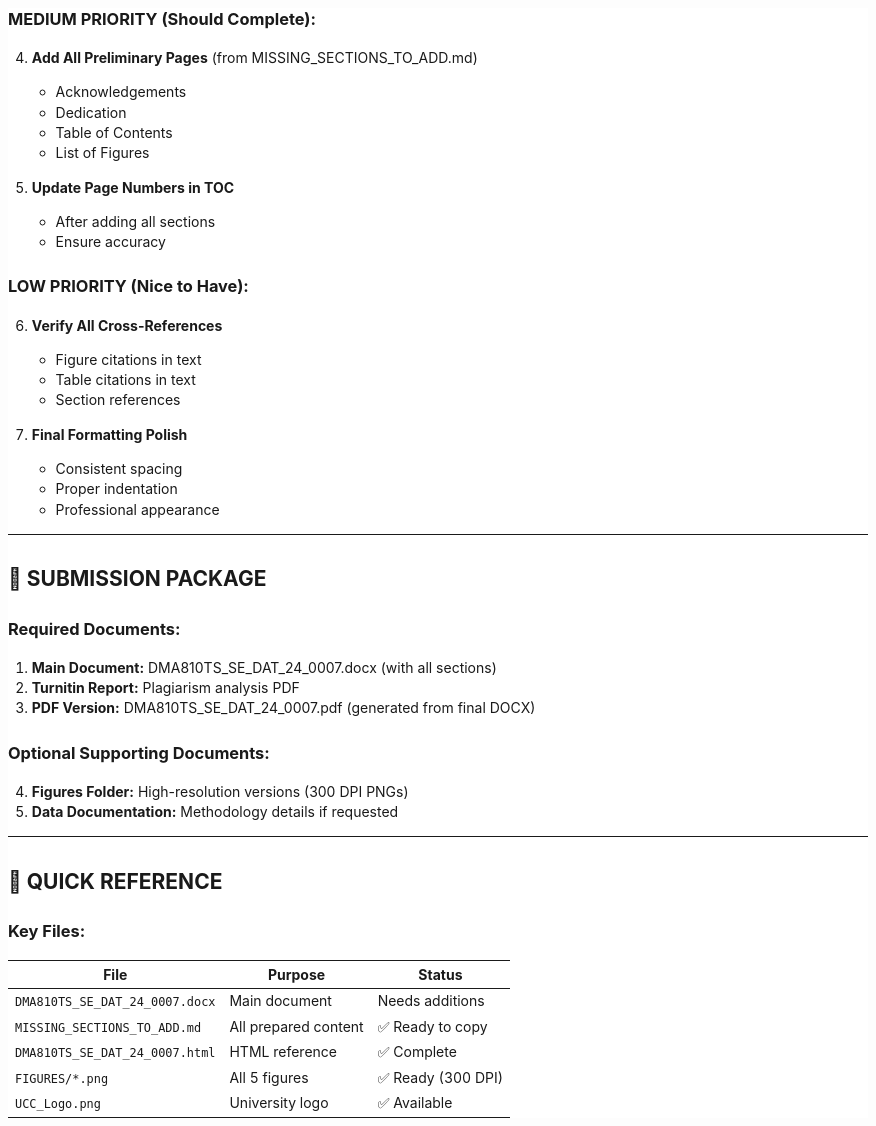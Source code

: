 ### MEDIUM PRIORITY (Should Complete):
4. **Add All Preliminary Pages** (from MISSING_SECTIONS_TO_ADD.md)
   - Acknowledgements
   - Dedication
   - Table of Contents
   - List of Figures

5. **Update Page Numbers in TOC**
   - After adding all sections
   - Ensure accuracy

### LOW PRIORITY (Nice to Have):
6. **Verify All Cross-References**
   - Figure citations in text
   - Table citations in text
   - Section references

7. **Final Formatting Polish**
   - Consistent spacing
   - Proper indentation
   - Professional appearance

---

## 📝 SUBMISSION PACKAGE

### Required Documents:
1. **Main Document:** DMA810TS_SE_DAT_24_0007.docx (with all sections)
2. **Turnitin Report:** Plagiarism analysis PDF
3. **PDF Version:** DMA810TS_SE_DAT_24_0007.pdf (generated from final DOCX)

### Optional Supporting Documents:
4. **Figures Folder:** High-resolution versions (300 DPI PNGs)
5. **Data Documentation:** Methodology details if requested

---

## 🚀 QUICK REFERENCE

### Key Files:
| File | Purpose | Status |
|------|---------|--------|
| `DMA810TS_SE_DAT_24_0007.docx` | Main document | Needs additions |
| `MISSING_SECTIONS_TO_ADD.md` | All prepared content | ✅ Ready to copy |
| `DMA810TS_SE_DAT_24_0007.html` | HTML reference | ✅ Complete |
| `FIGURES/*.png` | All 5 figures | ✅ Ready (300 DPI) |
| `UCC_Logo.png` | University logo | ✅ Available |
